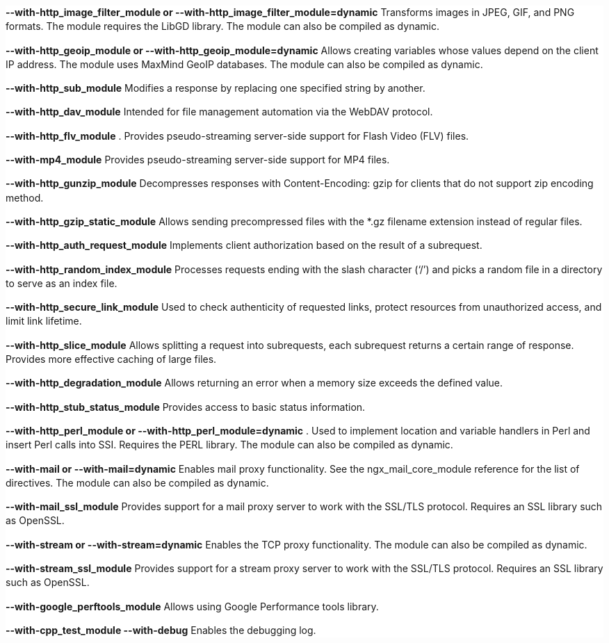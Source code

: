 **--with-http_image_filter_module or --with-http_image_filter_module=dynamic**  Transforms images in JPEG, GIF, and PNG formats. The module requires the LibGD library. The module can also be compiled as dynamic.

**--with-http_geoip_module or --with-http_geoip_module=dynamic**  Allows creating variables whose values depend on the client IP address. The module uses MaxMind GeoIP databases. The module can also be compiled as dynamic.

**--with-http_sub_module** Modifies a response by replacing one specified string by another.

**--with-http_dav_module** Intended for file management automation via the WebDAV protocol.

**--with-http_flv_module** . Provides pseudo-streaming server-side support for Flash Video (FLV) files.

**--with-mp4_module** Provides pseudo-streaming server-side support for MP4 files.

**--with-http_gunzip_module** Decompresses responses with Content-Encoding: gzip for clients that do not support zip encoding method.

**--with-http_gzip_static_module** Allows sending precompressed files with the *.gz filename extension instead of regular files.

**--with-http_auth_request_module** Implements client authorization based on the result of a subrequest.

**--with-http_random_index_module** Processes requests ending with the slash character (‘/’) and picks a random file in a directory to serve as an index file.

**--with-http_secure_link_module** Used to check authenticity of requested links, protect resources from unauthorized access, and limit link lifetime.

**--with-http_slice_module** Allows splitting a request into subrequests, each subrequest returns a certain range of response. Provides more effective caching of large files.

**--with-http_degradation_module** Allows returning an error when a memory size exceeds the defined value.

**--with-http_stub_status_module** Provides access to basic status information.

**--with-http_perl_module or --with-http_perl_module=dynamic** . Used to implement location and variable handlers in Perl and insert Perl calls into SSI. Requires the PERL library. The module can also be compiled as dynamic.

**--with-mail or --with-mail=dynamic** Enables mail proxy functionality. See the ngx_mail_core_module reference for the list of directives. The module can also be compiled as dynamic.

**--with-mail_ssl_module** Provides support for a mail proxy server to work with the SSL/TLS protocol. Requires an SSL library such as OpenSSL.

**--with-stream or --with-stream=dynamic** Enables the TCP proxy functionality. The module can also be compiled as dynamic.

**--with-stream_ssl_module** Provides support for a stream proxy server to work with the SSL/TLS protocol. Requires an SSL library such as OpenSSL.

**--with-google_perftools_module** Allows using Google Performance tools library.

**--with-cpp_test_module --with-debug** Enables the debugging log.

